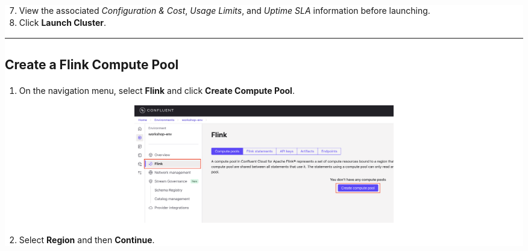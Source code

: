 7. View the associated *Configuration & Cost*, *Usage Limits*, and *Uptime SLA* information before launching. 
8. Click **Launch Cluster**. 

***

## <a name="step-3"></a>Create a Flink Compute Pool

1. On the navigation menu, select **Flink** and click **Create Compute Pool**.

<div align="center" padding=25px>
    <img src="images/flink1.png" width=50% height=50%>
</div>

2. Select **Region** and then **Continue**.
<div align="center" padding=25px>